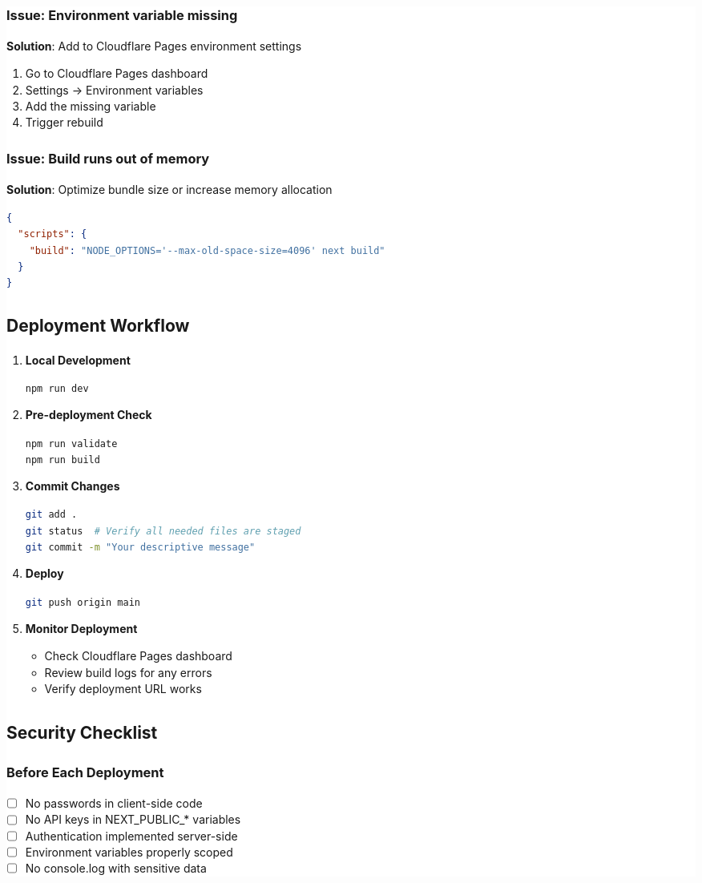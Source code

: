 ### Issue: Environment variable missing
**Solution**: Add to Cloudflare Pages environment settings
1. Go to Cloudflare Pages dashboard
2. Settings → Environment variables
3. Add the missing variable
4. Trigger rebuild

### Issue: Build runs out of memory
**Solution**: Optimize bundle size or increase memory allocation
```json
{
  "scripts": {
    "build": "NODE_OPTIONS='--max-old-space-size=4096' next build"
  }
}
```

## Deployment Workflow

1. **Local Development**
   ```bash
   npm run dev
   ```

2. **Pre-deployment Check**
   ```bash
   npm run validate
   npm run build
   ```

3. **Commit Changes**
   ```bash
   git add .
   git status  # Verify all needed files are staged
   git commit -m "Your descriptive message"
   ```

4. **Deploy**
   ```bash
   git push origin main
   ```

5. **Monitor Deployment**
   - Check Cloudflare Pages dashboard
   - Review build logs for any errors
   - Verify deployment URL works

## Security Checklist

### Before Each Deployment
- [ ] No passwords in client-side code
- [ ] No API keys in NEXT_PUBLIC_* variables
- [ ] Authentication implemented server-side
- [ ] Environment variables properly scoped
- [ ] No console.log with sensitive data
